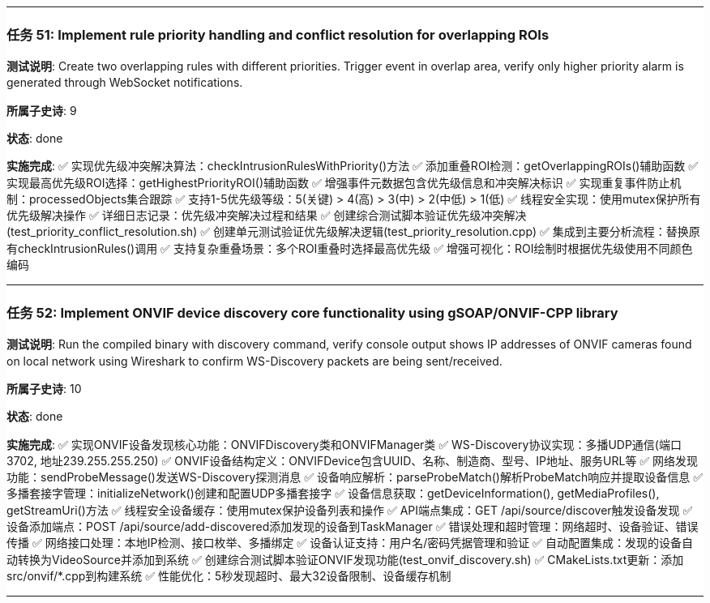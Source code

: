 
---

### 任务 51: Implement rule priority handling and conflict resolution for overlapping ROIs

**测试说明**: Create two overlapping rules with different priorities. Trigger event in overlap area, verify only higher priority alarm is generated through WebSocket notifications.

**所属子史诗**: 9

**状态**: done

**实施完成**:
✅ 实现优先级冲突解决算法：checkIntrusionRulesWithPriority()方法
✅ 添加重叠ROI检测：getOverlappingROIs()辅助函数
✅ 实现最高优先级ROI选择：getHighestPriorityROI()辅助函数
✅ 增强事件元数据包含优先级信息和冲突解决标识
✅ 实现重复事件防止机制：processedObjects集合跟踪
✅ 支持1-5优先级等级：5(关键) > 4(高) > 3(中) > 2(中低) > 1(低)
✅ 线程安全实现：使用mutex保护所有优先级解决操作
✅ 详细日志记录：优先级冲突解决过程和结果
✅ 创建综合测试脚本验证优先级冲突解决(test_priority_conflict_resolution.sh)
✅ 创建单元测试验证优先级解决逻辑(test_priority_resolution.cpp)
✅ 集成到主要分析流程：替换原有checkIntrusionRules()调用
✅ 支持复杂重叠场景：多个ROI重叠时选择最高优先级
✅ 增强可视化：ROI绘制时根据优先级使用不同颜色编码

---

### 任务 52: Implement ONVIF device discovery core functionality using gSOAP/ONVIF-CPP library

**测试说明**: Run the compiled binary with discovery command, verify console output shows IP addresses of ONVIF cameras found on local network using Wireshark to confirm WS-Discovery packets are being sent/received.

**所属子史诗**: 10

**状态**: done

**实施完成**:
✅ 实现ONVIF设备发现核心功能：ONVIFDiscovery类和ONVIFManager类
✅ WS-Discovery协议实现：多播UDP通信(端口3702, 地址239.255.255.250)
✅ ONVIF设备结构定义：ONVIFDevice包含UUID、名称、制造商、型号、IP地址、服务URL等
✅ 网络发现功能：sendProbeMessage()发送WS-Discovery探测消息
✅ 设备响应解析：parseProbeMatch()解析ProbeMatch响应并提取设备信息
✅ 多播套接字管理：initializeNetwork()创建和配置UDP多播套接字
✅ 设备信息获取：getDeviceInformation(), getMediaProfiles(), getStreamUri()方法
✅ 线程安全设备缓存：使用mutex保护设备列表和操作
✅ API端点集成：GET /api/source/discover触发设备发现
✅ 设备添加端点：POST /api/source/add-discovered添加发现的设备到TaskManager
✅ 错误处理和超时管理：网络超时、设备验证、错误传播
✅ 网络接口处理：本地IP检测、接口枚举、多播绑定
✅ 设备认证支持：用户名/密码凭据管理和验证
✅ 自动配置集成：发现的设备自动转换为VideoSource并添加到系统
✅ 创建综合测试脚本验证ONVIF发现功能(test_onvif_discovery.sh)
✅ CMakeLists.txt更新：添加src/onvif/*.cpp到构建系统
✅ 性能优化：5秒发现超时、最大32设备限制、设备缓存机制

---